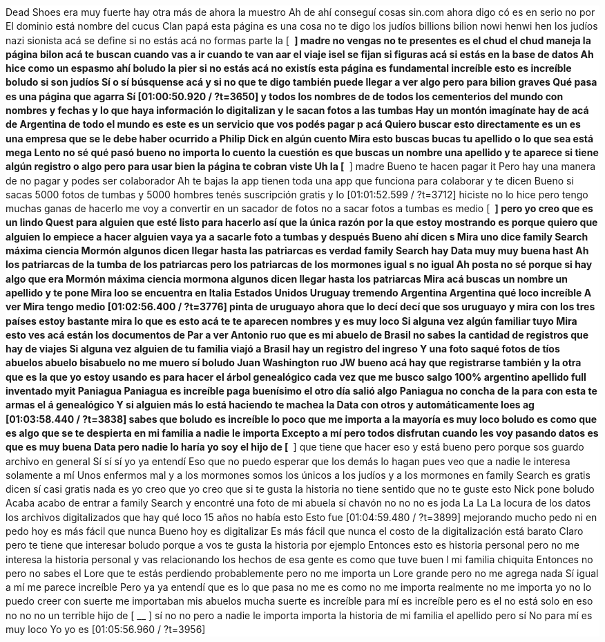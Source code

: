 Dead Shoes era muy fuerte hay otra más de ahora la muestro Ah de ahí conseguí cosas sin.com ahora digo có es en serio no por El dominio está nombre del cucus Clan papá esta página es una cosa no te digo los judíos billions bilion nowi henwi hen los judíos nazi sionista acá se define si no estás acá no formas parte la [&nbsp;__&nbsp;] madre no vengas no te presentes es el chud el chud maneja la página bilon acá te buscan cuando vas a ir cuando te van aar el viaje isel se fijan si figuras acá si estás en la base de datos Ah hice como un espasmo ahí boludo la pier si no estás acá no existís esta página es fundamental increíble esto es increíble boludo si son judíos Sí o sí búsquense acá y si no que te digo también puede llegar a ver algo pero para bilion graves Qué pasa es una página que agarra Sí 
[01:00:50.920 / ?t=3650]
y todos los nombres de de todos los cementerios del mundo con nombres y fechas y lo que haya información lo digitalizan y le sacan fotos a las tumbas Hay un montón imagínate hay de acá de Argentina de todo el mundo es este es un servicio que vos podés pagar p acá Quiero buscar esto directamente es un es una empresa que se le debe haber ocurrido a Philip Dick en algún cuento Mira esto buscas bucas tu apellido o lo que sea está mega Lento no sé qué pasó bueno no importa lo cuento la cuestión es que buscas un nombre una apellido y te aparece si tiene algún registro o algo pero para usar bien la página te cobran viste Uh la [&nbsp;__&nbsp;] madre Bueno te hacen pagar it Pero hay una manera de no pagar y podes ser colaborador Ah te bajas la app tienen toda una app que funciona para colaborar y te dicen Bueno si sacas 5000 fotos de tumbas y 5000 hombres tenés suscripción gratis y lo 
[01:01:52.599 / ?t=3712]
hiciste no lo hice pero tengo muchas ganas de hacerlo me voy a convertir en un sacador de fotos no a sacar fotos a tumbas es medio [&nbsp;__&nbsp;] pero yo creo que es un lindo Quest para alguien que esté listo para hacerlo así que la única razón por la que estoy mostrando es porque quiero que alguien lo empiece a hacer alguien vaya ya a sacarle foto a tumbas y después Bueno ahí dicen s Mira uno dice family Search máxima ciencia Mormón algunos dicen llegar hasta las patriarcas es verdad family Search hay Data muy muy buena hast Ah los patriarcas de la tumba de los patriarcas pero los patriarcas de los mormones igual s no igual Ah posta no sé porque si hay algo que era Mormón máxima ciencia mormona algunos dicen llegar hasta los patriarcas Mira acá buscas un nombre un apellido y te pone Mira loo se encuentra en Italia Estados Unidos Uruguay tremendo Argentina Argentina qué loco increíble A ver Mira tengo medio 
[01:02:56.400 / ?t=3776]
pinta de uruguayo ahora que lo decí decí que sos uruguayo y mira con los tres países estoy bastante mira lo que es esto acá te te aparecen nombres y es muy loco Si alguna vez algún familiar tuyo Mira esto ves acá están los documentos de Par a ver Antonio ruo que es mi abuelo de Brasil no sabes la cantidad de registros que hay de viajes Si alguna vez alguien de tu familia viajó a Brasil hay un registro del ingreso Y una foto saqué fotos de tíos abuelos abuelo bisabuelo no me muero sí boludo Juan Washington ruo JW bueno acá hay que registrarse también y la otra que es la que yo estoy usando es para hacer el árbol genealógico cada vez que me busco salgo 100% argentino apellido full inventado myit Paniagua Paniagua es increíble paga buenísimo el otro día salió algo Paniagua no concha de la para con esta te armas el á genealógico Y si alguien más lo está haciendo te machea la Data con otros y automáticamente loes ag 
[01:03:58.440 / ?t=3838]
sabes que boludo es increíble lo poco que me importa a la mayoría es muy loco boludo es como que es algo que se te despierta en mi familia a nadie le importa Excepto a mí pero todos disfrutan cuando les voy pasando datos es que es muy buena Data pero nadie lo haría yo soy el hijo de [&nbsp;__&nbsp;] que tiene que hacer eso y está bueno pero porque sos guardo archivo en general Sí sí sí yo ya entendí Eso que no puedo esperar que los demás lo hagan pues veo que a nadie le interesa solamente a mí Unos enfermos mal y a los mormones somos los únicos a los judíos y a los mormones en family Search es gratis dicen sí casi gratis nada es yo creo que yo creo que si te gusta la historia no tiene sentido que no te guste esto Nick pone boludo Acaba acabo de entrar a family Search y encontré una foto de mi abuela sí chavón no no no es joda La La La locura de los datos los archivos digitalizados que hay qué loco 15 años no había esto Esto fue 
[01:04:59.480 / ?t=3899]
mejorando mucho pedo ni en pedo hoy es más fácil que nunca Bueno hoy es digitalizar Es más fácil que nunca el costo de la digitalización está barato Claro pero te tiene que interesar boludo porque a vos te gusta la historia por ejemplo Entonces esto es historia personal pero no me interesa la historia personal y vas relacionando los hechos de esa gente es como que tuve buen l mi familia chiquita Entonces no pero no sabes el Lore que te estás perdiendo probablemente pero no me importa un Lore grande pero no me agrega nada Sí igual a mí me parece increíble Pero ya ya entendí que es lo que pasa no me es como no me importa realmente no me importa yo no lo puedo creer con suerte me importaban mis abuelos mucha suerte es increíble para mí es increíble pero es el no está solo en eso no no no un terrible hijo de [&nbsp;__&nbsp;] sí no no pero a nadie le importa importa la historia de mi familia el apellido pero sí No para mí es muy loco Yo yo es 
[01:05:56.960 / ?t=3956]